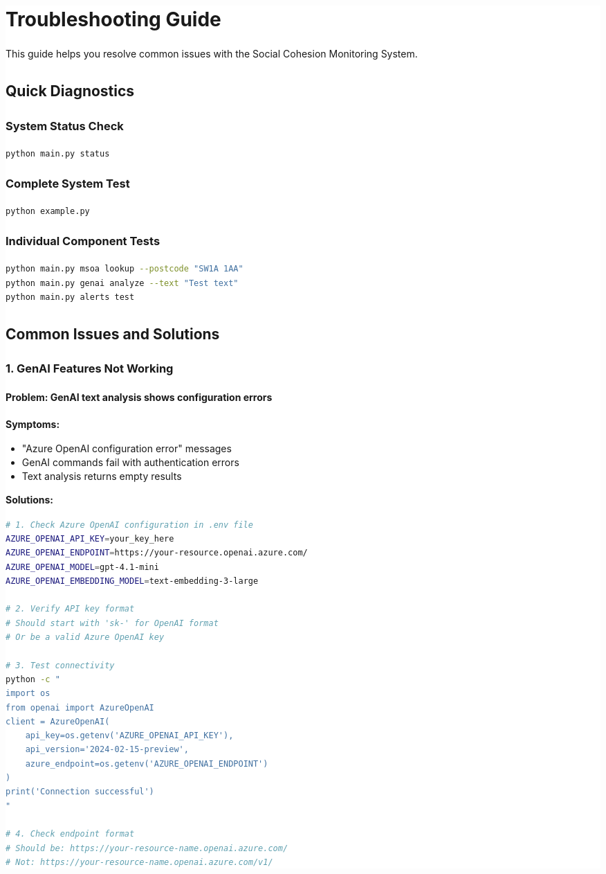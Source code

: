 # Troubleshooting Guide

This guide helps you resolve common issues with the Social Cohesion Monitoring System.

## Quick Diagnostics

### System Status Check
```bash
python main.py status
```

### Complete System Test
```bash
python example.py
```

### Individual Component Tests
```bash
python main.py msoa lookup --postcode "SW1A 1AA"
python main.py genai analyze --text "Test text"
python main.py alerts test
```

## Common Issues and Solutions

### 1. GenAI Features Not Working

#### Problem: GenAI text analysis shows configuration errors
**Symptoms:**
- "Azure OpenAI configuration error" messages
- GenAI commands fail with authentication errors
- Text analysis returns empty results

**Solutions:**
```bash
# 1. Check Azure OpenAI configuration in .env file
AZURE_OPENAI_API_KEY=your_key_here
AZURE_OPENAI_ENDPOINT=https://your-resource.openai.azure.com/
AZURE_OPENAI_MODEL=gpt-4.1-mini
AZURE_OPENAI_EMBEDDING_MODEL=text-embedding-3-large

# 2. Verify API key format
# Should start with 'sk-' for OpenAI format
# Or be a valid Azure OpenAI key

# 3. Test connectivity
python -c "
import os
from openai import AzureOpenAI
client = AzureOpenAI(
    api_key=os.getenv('AZURE_OPENAI_API_KEY'),
    api_version='2024-02-15-preview',
    azure_endpoint=os.getenv('AZURE_OPENAI_ENDPOINT')
)
print('Connection successful')
"

# 4. Check endpoint format
# Should be: https://your-resource-name.openai.azure.com/
# Not: https://your-resource-name.openai.azure.com/v1/
```
